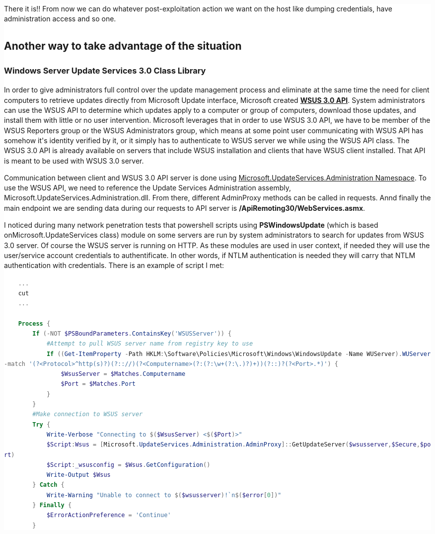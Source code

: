 

There it is!! From now we can do whatever post-exploitation action we want on the host like dumping credentials, have administration access and so one.

## Another way to take advantage of the situation
### Windows Server Update Services 3.0 Class Library
In order to give administrators full control over the update management process and eliminate at the same time the need for client computers to retrieve updates directly from Microsoft Update interface, Microsoft created [**WSUS 3.0 API**](https://learn.microsoft.com/fr-fr/previous-versions/windows/desktop/ms744624(v=vs.85)). System administrators can use the WSUS API to determine which updates apply to a computer or group of computers, download those updates, and install them with little or no user intervention. Microsoft leverages that in order to use WSUS 3.0 API, we have to be member of the WSUS Reporters group or the WSUS Administrators group, which means at some point user communicating with WSUS API has somehow it's identity verified by it, or it simply has to authenticate to WSUS server we while using the WSUS API class.
The WSUS 3.0 API is already available on servers that include WSUS installation and clients that have WSUS client installed. That API is meant to be used with WSUS 3.0 server.

Communication between client and WSUS 3.0 API server is done using [Microsoft.UpdateServices.Administration Namespace](https://learn.microsoft.com/fr-fr/previous-versions/windows/desktop/ms748969(v=vs.85)#interfaces). To use the WSUS API, we need to reference the Update Services Administration assembly, Microsoft.UpdateServices.Administration.dll. From there, different AdminProxy methods can be called in requests. Annd finally the main endpoint we are sending data during our requests to API server is **/ApiRemoting30/WebServices.asmx**.

I noticed during many network penetration tests that powershell scripts using **PSWindowsUpdate** (which is based onMicrosoft.UpdateServices class) module on some servers are run by system administrators to search for updates from WSUS 3.0 server. Of course the WSUS server is running on HTTP. As these modules  are used in user context, if needed they will use the user/service account credentials to authentificate. In other words, if NTLM authentication is needed they will carry that NTLM authentication with credentials.
There is an example of script I met:

```powershell
    ...
    cut
    ...
    
    Process {
        If (-NOT $PSBoundParameters.ContainsKey('WSUSServer')) {
            #Attempt to pull WSUS server name from registry key to use            
            If ((Get-ItemProperty -Path HKLM:\Software\Policies\Microsoft\Windows\WindowsUpdate -Name WUServer).WUServer -match '(?<Protocol>^http(s)?)(?:://)(?<Computername>(?:(?:\w+(?:\.)?)+))(?::)?(?<Port>.*)') {
                $WsusServer = $Matches.Computername
                $Port = $Matches.Port
            }
        }
        #Make connection to WSUS server  
        Try {
            Write-Verbose "Connecting to $($WsusServer) <$($Port)>"
            $Script:Wsus = [Microsoft.UpdateServices.Administration.AdminProxy]::GetUpdateServer($wsusserver,$Secure,$port)  
            $Script:_wsusconfig = $Wsus.GetConfiguration()
            Write-Output $Wsus  
        } Catch {
            Write-Warning "Unable to connect to $($wsusserver)!`n$($error[0])"
        } Finally {
            $ErrorActionPreference = 'Continue' 
        } 
```
